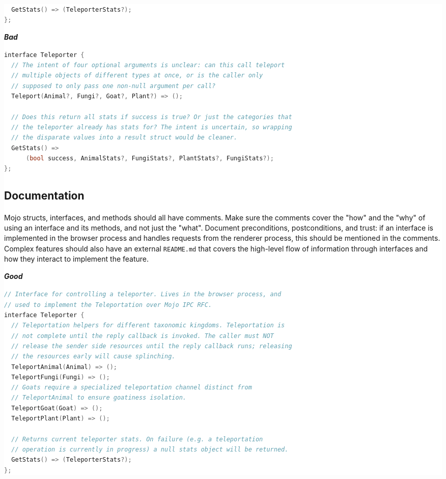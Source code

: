 ```c++
  GetStats() => (TeleporterStats?);
};
```

**_Bad_**

```c++
interface Teleporter {
  // The intent of four optional arguments is unclear: can this call teleport
  // multiple objects of different types at once, or is the caller only
  // supposed to only pass one non-null argument per call?
  Teleport(Animal?, Fungi?, Goat?, Plant?) => ();

  // Does this return all stats if success is true? Or just the categories that
  // the teleporter already has stats for? The intent is uncertain, so wrapping
  // the disparate values into a result struct would be cleaner.
  GetStats() =>
      (bool success, AnimalStats?, FungiStats?, PlantStats?, FungiStats?);
};
```


## Documentation

Mojo structs, interfaces, and methods should all have comments. Make sure the
comments cover the "how" and the "why" of using an interface and its methods,
and not just the "what". Document preconditions, postconditions, and trust: if
an interface is implemented in the browser process and handles requests from
the renderer process, this should be mentioned in the comments. Complex features
should also have an external `README.md` that covers the high-level flow of
information through interfaces and how they interact to implement the feature.

**_Good_**

```c++
// Interface for controlling a teleporter. Lives in the browser process, and
// used to implement the Teleportation over Mojo IPC RFC.
interface Teleporter {
  // Teleportation helpers for different taxonomic kingdoms. Teleportation is
  // not complete until the reply callback is invoked. The caller must NOT
  // release the sender side resources until the reply callback runs; releasing
  // the resources early will cause splinching.
  TeleportAnimal(Animal) => ();
  TeleportFungi(Fungi) => ();
  // Goats require a specialized teleportation channel distinct from
  // TeleportAnimal to ensure goatiness isolation.
  TeleportGoat(Goat) => ();
  TeleportPlant(Plant) => ();

  // Returns current teleporter stats. On failure (e.g. a teleportation
  // operation is currently in progress) a null stats object will be returned.
  GetStats() => (TeleporterStats?);
};
```
